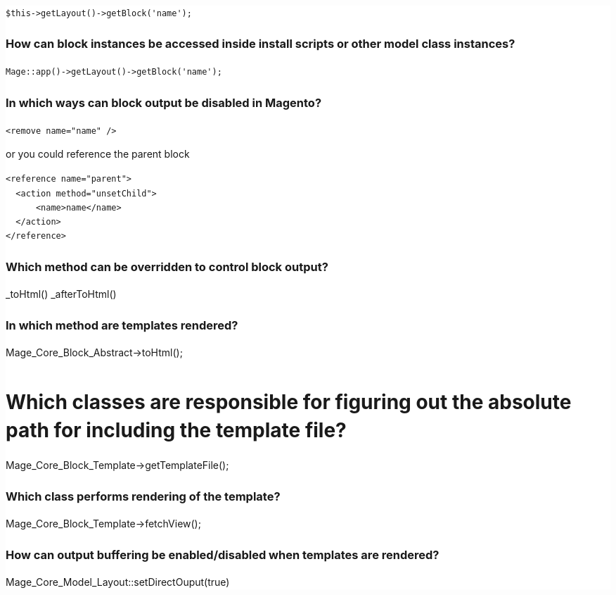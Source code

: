     $this->getLayout()->getBlock('name');

### How can block instances be accessed inside install scripts or other model class instances?

    Mage::app()->getLayout()->getBlock('name');


### In which ways can block output be disabled in Magento?

    <remove name="name" />

or you could reference the parent block

    <reference name="parent">
      <action method="unsetChild">
          <name>name</name>
      </action>
    </reference>


### Which method can be overridden to control block output?

\_toHtml()
\_afterToHtml()

### In which method are templates rendered?

Mage_Core_Block_Abstract->toHtml();

# Which classes are responsible for figuring out the absolute path for including the template file?

Mage_Core_Block_Template->getTemplateFile();


### Which class performs rendering of the template?

Mage_Core_Block_Template->fetchView();

### How can output buffering be enabled/disabled when templates are rendered?

Mage_Core_Model_Layout::setDirectOuput(true)
